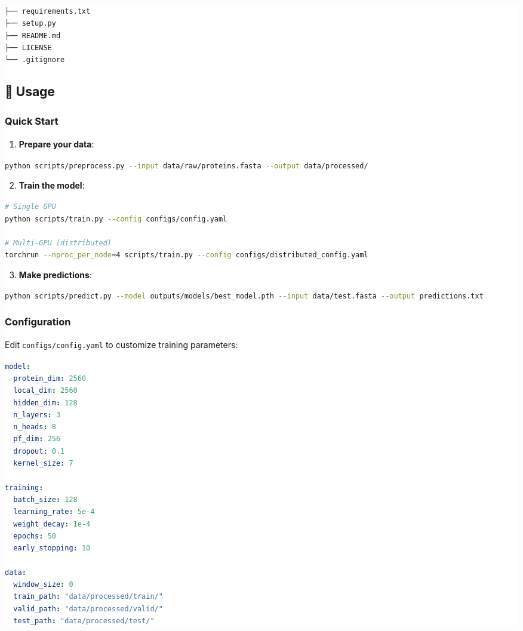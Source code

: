 ```
├── requirements.txt
├── setup.py
├── README.md
├── LICENSE
└── .gitignore
```

## 🚀 Usage

### Quick Start

1. **Prepare your data**:
```bash
python scripts/preprocess.py --input data/raw/proteins.fasta --output data/processed/
```

2. **Train the model**:
```bash
# Single GPU
python scripts/train.py --config configs/config.yaml

# Multi-GPU (distributed)
torchrun --nproc_per_node=4 scripts/train.py --config configs/distributed_config.yaml
```

3. **Make predictions**:
```bash
python scripts/predict.py --model outputs/models/best_model.pth --input data/test.fasta --output predictions.txt
```

### Configuration

Edit `configs/config.yaml` to customize training parameters:

```yaml
model:
  protein_dim: 2560
  local_dim: 2560
  hidden_dim: 128
  n_layers: 3
  n_heads: 8
  pf_dim: 256
  dropout: 0.1
  kernel_size: 7

training:
  batch_size: 128
  learning_rate: 5e-4
  weight_decay: 1e-4
  epochs: 50
  early_stopping: 10

data:
  window_size: 0
  train_path: "data/processed/train/"
  valid_path: "data/processed/valid/"
  test_path: "data/processed/test/"
```
